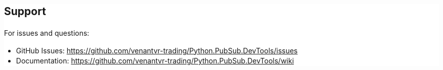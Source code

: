 ```python
```

## Support

For issues and questions:

- GitHub Issues: https://github.com/venantvr-trading/Python.PubSub.DevTools/issues
- Documentation: https://github.com/venantvr-trading/Python.PubSub.DevTools/wiki
